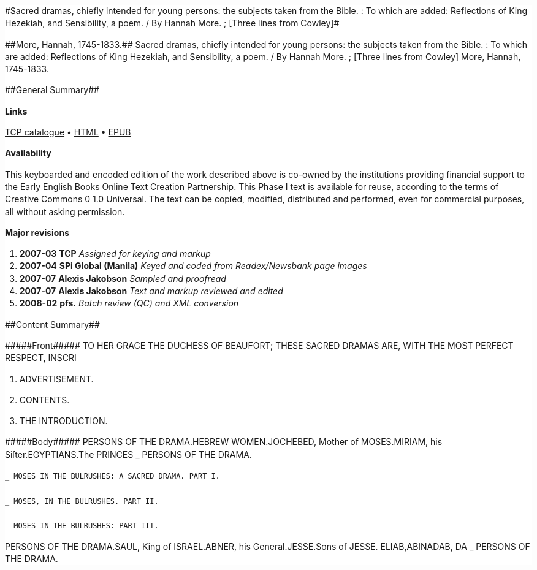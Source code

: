 #Sacred dramas, chiefly intended for young persons: the subjects taken from the Bible. : To which are added: Reflections of King Hezekiah, and Sensibility, a poem. / By Hannah More. ; [Three lines from Cowley]#

##More, Hannah, 1745-1833.##
Sacred dramas, chiefly intended for young persons: the subjects taken from the Bible. : To which are added: Reflections of King Hezekiah, and Sensibility, a poem. / By Hannah More. ; [Three lines from Cowley]
More, Hannah, 1745-1833.

##General Summary##

**Links**

[TCP catalogue](http://www.ota.ox.ac.uk/tcp/)  • 
[HTML](http://tei.it.ox.ac.uk/tcp/Texts-HTML/free/N16/N16044.html)  • 
[EPUB](http://tei.it.ox.ac.uk/tcp/Texts-EPUB/free/N16/N16044.epub)

**Availability**

This keyboarded and encoded edition of the
	       work described above is co-owned by the institutions
	       providing financial support to the Early English Books
	       Online Text Creation Partnership. This Phase I text is
	       available for reuse, according to the terms of Creative
	       Commons 0 1.0 Universal. The text can be copied,
	       modified, distributed and performed, even for
	       commercial purposes, all without asking permission.

**Major revisions**

1. __2007-03__ __TCP__ *Assigned for keying and markup*
1. __2007-04__ __SPi Global (Manila)__ *Keyed and coded from Readex/Newsbank page images*
1. __2007-07__ __Alexis Jakobson__ *Sampled and proofread*
1. __2007-07__ __Alexis Jakobson__ *Text and markup reviewed and edited*
1. __2008-02__ __pfs.__ *Batch review (QC) and XML conversion*

##Content Summary##

#####Front#####
TO HER GRACE THE DUCHESS OF BEAUFORT; THESE SACRED DRAMAS ARE, WITH THE MOST PERFECT RESPECT, INSCRI
1. ADVERTISEMENT.

1. CONTENTS.

1. THE INTRODUCTION.

#####Body#####
PERSONS OF THE DRAMA.HEBREW WOMEN.JOCHEBED, Mother of MOSES.MIRIAM, his Siſter.EGYPTIANS.The PRINCES
    _ PERSONS OF THE DRAMA.

    _ MOSES IN THE BULRUSHES: A SACRED DRAMA. PART I.

    _ MOSES, IN THE BULRUSHES. PART II.

    _ MOSES IN THE BULRUSHES: PART III.
PERSONS OF THE DRAMA.SAUL, King of ISRAEL.ABNER, his General.JESSE.Sons of JESSE.
ELIAB,ABINADAB, DA
    _ PERSONS OF THE DRAMA.
